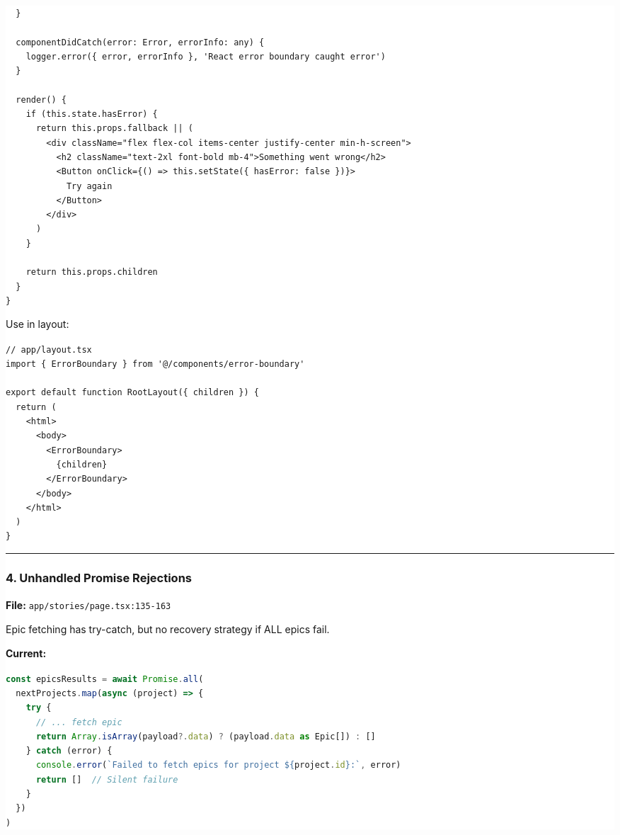 ```tsx
  }

  componentDidCatch(error: Error, errorInfo: any) {
    logger.error({ error, errorInfo }, 'React error boundary caught error')
  }

  render() {
    if (this.state.hasError) {
      return this.props.fallback || (
        <div className="flex flex-col items-center justify-center min-h-screen">
          <h2 className="text-2xl font-bold mb-4">Something went wrong</h2>
          <Button onClick={() => this.setState({ hasError: false })}>
            Try again
          </Button>
        </div>
      )
    }

    return this.props.children
  }
}
```

Use in layout:
```tsx
// app/layout.tsx
import { ErrorBoundary } from '@/components/error-boundary'

export default function RootLayout({ children }) {
  return (
    <html>
      <body>
        <ErrorBoundary>
          {children}
        </ErrorBoundary>
      </body>
    </html>
  )
}
```

---

### 4. Unhandled Promise Rejections

**File:** `app/stories/page.tsx:135-163`

Epic fetching has try-catch, but no recovery strategy if ALL epics fail.

**Current:**
```typescript
const epicsResults = await Promise.all(
  nextProjects.map(async (project) => {
    try {
      // ... fetch epic
      return Array.isArray(payload?.data) ? (payload.data as Epic[]) : []
    } catch (error) {
      console.error(`Failed to fetch epics for project ${project.id}:`, error)
      return []  // Silent failure
    }
  })
)
```
